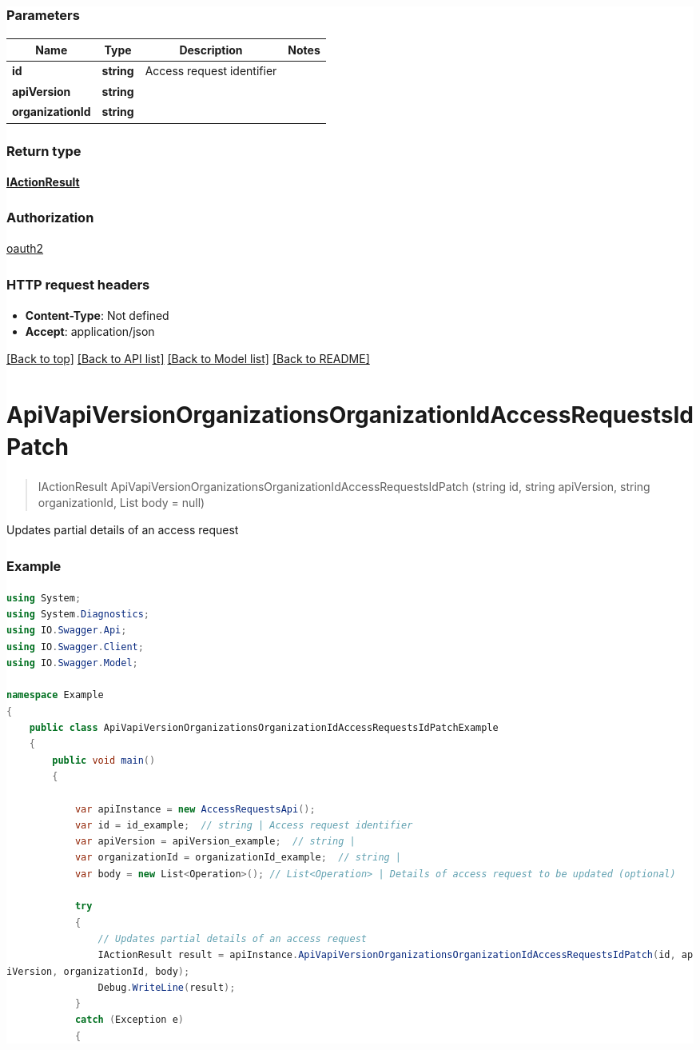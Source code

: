 ### Parameters

Name | Type | Description  | Notes
------------- | ------------- | ------------- | -------------
 **id** | **string**| Access request identifier | 
 **apiVersion** | **string**|  | 
 **organizationId** | **string**|  | 

### Return type

[**IActionResult**](IActionResult.md)

### Authorization

[oauth2](../README.md#oauth2)

### HTTP request headers

 - **Content-Type**: Not defined
 - **Accept**: application/json

[[Back to top]](#) [[Back to API list]](../README.md#documentation-for-api-endpoints) [[Back to Model list]](../README.md#documentation-for-models) [[Back to README]](../README.md)
<a name="apivapiversionorganizationsorganizationidaccessrequestsidpatch"></a>
# **ApiVapiVersionOrganizationsOrganizationIdAccessRequestsIdPatch**
> IActionResult ApiVapiVersionOrganizationsOrganizationIdAccessRequestsIdPatch (string id, string apiVersion, string organizationId, List<Operation> body = null)

Updates partial details of an access request

### Example
```csharp
using System;
using System.Diagnostics;
using IO.Swagger.Api;
using IO.Swagger.Client;
using IO.Swagger.Model;

namespace Example
{
    public class ApiVapiVersionOrganizationsOrganizationIdAccessRequestsIdPatchExample
    {
        public void main()
        {

            var apiInstance = new AccessRequestsApi();
            var id = id_example;  // string | Access request identifier
            var apiVersion = apiVersion_example;  // string | 
            var organizationId = organizationId_example;  // string | 
            var body = new List<Operation>(); // List<Operation> | Details of access request to be updated (optional) 

            try
            {
                // Updates partial details of an access request
                IActionResult result = apiInstance.ApiVapiVersionOrganizationsOrganizationIdAccessRequestsIdPatch(id, apiVersion, organizationId, body);
                Debug.WriteLine(result);
            }
            catch (Exception e)
            {
```
